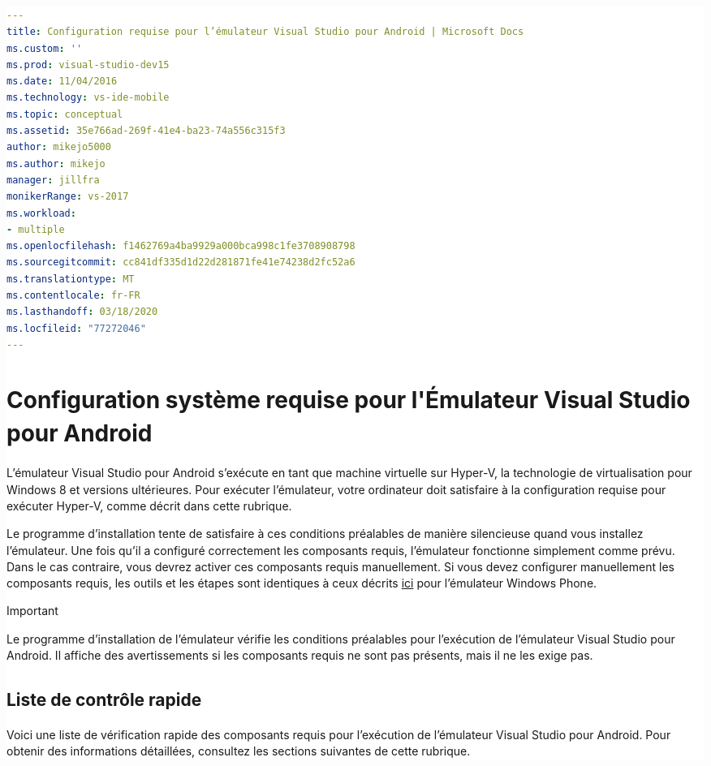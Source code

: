 ```yaml
---
title: Configuration requise pour l’émulateur Visual Studio pour Android | Microsoft Docs
ms.custom: ''
ms.prod: visual-studio-dev15
ms.date: 11/04/2016
ms.technology: vs-ide-mobile
ms.topic: conceptual
ms.assetid: 35e766ad-269f-41e4-ba23-74a556c315f3
author: mikejo5000
ms.author: mikejo
manager: jillfra
monikerRange: vs-2017
ms.workload:
- multiple
ms.openlocfilehash: f1462769a4ba9929a000bca998c1fe3708908798
ms.sourcegitcommit: cc841df335d1d22d281871fe41e74238d2fc52a6
ms.translationtype: MT
ms.contentlocale: fr-FR
ms.lasthandoff: 03/18/2020
ms.locfileid: "77272046"
---
```

# <a name="system-requirements-for-the-visual-studio-emulator-for-android"></a>Configuration système requise pour l'Émulateur Visual Studio pour Android

L’émulateur Visual Studio pour Android s’exécute en tant que machine virtuelle sur Hyper-V, la technologie de virtualisation pour Windows 8 et versions ultérieures. Pour exécuter l’émulateur, votre ordinateur doit satisfaire à la configuration requise pour exécuter Hyper-V, comme décrit dans cette rubrique.

Le programme d’installation tente de satisfaire à ces conditions préalables de manière silencieuse quand vous installez l’émulateur. Une fois qu’il a configuré correctement les composants requis, l’émulateur fonctionne simplement comme prévu. Dans le cas contraire, vous devrez activer ces composants requis manuellement. Si vous devez configurer manuellement les composants requis, les outils et les étapes sont identiques à ceux décrits [ici](/previous-versions/windows/apps/jj863509\(v=vs.105\)) pour l’émulateur Windows Phone.

> [!IMPORTANT]
> Le programme d’installation de l’émulateur vérifie les conditions préalables pour l’exécution de l’émulateur Visual Studio pour Android. Il affiche des avertissements si les composants requis ne sont pas présents, mais il ne les exige pas.

## <a name="quick-checklist"></a><a name="Checklist"></a>Liste de contrôle rapide

Voici une liste de vérification rapide des composants requis pour l’exécution de l’émulateur Visual Studio pour Android. Pour obtenir des informations détaillées, consultez les sections suivantes de cette rubrique.
